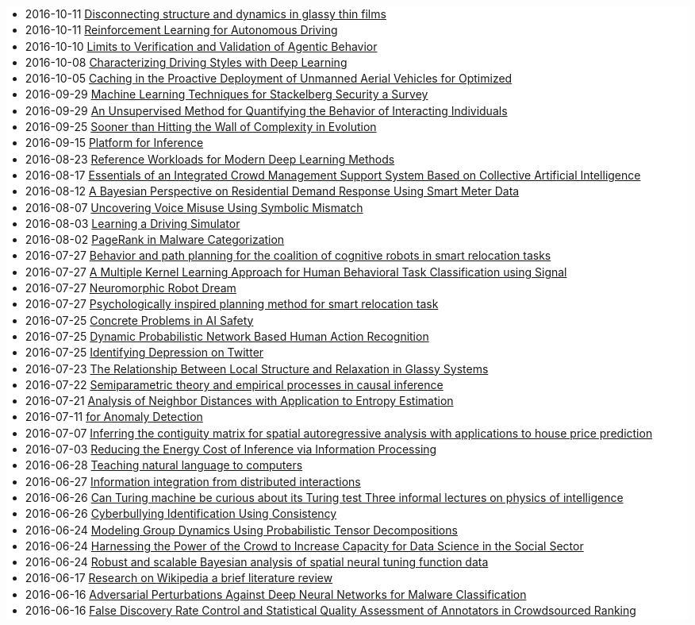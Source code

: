 - 2016-10-11 [Disconnecting structure and dynamics in glassy thin films](https://arxiv.org/pdf/1610.03401)
- 2016-10-11 [Reinforcement Learning for Autonomous Driving](https://arxiv.org/pdf/1610.03295)
- 2016-10-10 [Limits to Verification and Validation of Agentic Behavior](https://arxiv.org/pdf/1604.06963)
- 2016-10-08 [Characterizing Driving Styles with Deep Learning](https://arxiv.org/pdf/1607.03611)
- 2016-10-05 [Caching in the Proactive Deployment of Unmanned Aerial Vehicles for Optimized](https://arxiv.org/pdf/1610.01585)
- 2016-09-29 [Machine Learning Techniques for Stackelberg Security a Survey](https://arxiv.org/pdf/1609.09341)
- 2016-09-29 [An Unsupervised Method for Quantifying the Behavior of Interacting Individuals](https://arxiv.org/pdf/1609.09345)
- 2016-09-25 [Sooner than Hitting the Wall of Complexity in Evolution](https://arxiv.org/pdf/1609.07722)
- 2016-09-15 [Platform for Inference](https://arxiv.org/pdf/1609.04504)
- 2016-08-23 [Reference Workloads for Modern Deep Learning Methods](https://arxiv.org/pdf/1608.06581)
- 2016-08-17 [Essentials of an Integrated Crowd Management Support System Based on Collective Artificial Intelligence](https://arxiv.org/pdf/1608.04851)
- 2016-08-12 [A Bayesian Perspective on Residential Demand Response Using Smart Meter Data](https://arxiv.org/pdf/1608.03862)
- 2016-08-07 [Uncovering Voice Misuse Using Symbolic Mismatch](https://arxiv.org/pdf/1608.02301)
- 2016-08-03 [Learning a Driving Simulator](https://arxiv.org/pdf/1608.01230)
- 2016-08-02 [PageRank in Malware Categorization](https://arxiv.org/pdf/1608.00866)
- 2016-07-27 [Behavior and path planning for the coalition of cognitive robots in smart relocation tasks](https://arxiv.org/pdf/1607.08038)
- 2016-07-27 [A Multiple Kernel Learning Approach for Human Behavioral Task Classification using Signal](https://arxiv.org/pdf/1607.07987)
- 2016-07-27 [Neuromorphic Robot Dream](https://arxiv.org/pdf/1607.08131)
- 2016-07-27 [Psychologically inspired planning method for smart relocation task](https://arxiv.org/pdf/1607.08181)
- 2016-07-25 [Concrete Problems in AI Safety](https://arxiv.org/pdf/1606.06565)
- 2016-07-25 [Dynamic Probabilistic Network Based Human Action Recognition](https://arxiv.org/pdf/1610.06395)
- 2016-07-25 [Identifying Depression on Twitter](https://arxiv.org/pdf/1607.07384)
- 2016-07-23 [The Relationship Between Local Structure and Relaxation in Glassy Systems](https://arxiv.org/pdf/1607.06969)
- 2016-07-22 [Semiparametric theory and empirical processes in causal inference](https://arxiv.org/pdf/1510.04740)
- 2016-07-21 [Analysis of Neighbor Distances with Application to Entropy Estimation](https://arxiv.org/pdf/1603.08578)
- 2016-07-11 [for Anomaly Detection](https://arxiv.org/pdf/1607.00148)
- 2016-07-07 [Inferring the contiguity matrix for spatial autoregressive analysis with applications to house price prediction](https://arxiv.org/pdf/1607.01999)
- 2016-07-03 [Reducing the Energy Cost of Inference via Information Processing](https://arxiv.org/pdf/1607.00667)
- 2016-06-28 [Teaching natural language to computers](https://arxiv.org/pdf/1604.08781)
- 2016-06-27 [Information integration from distributed interactions](https://arxiv.org/pdf/1606.08232)
- 2016-06-26 [Can Turing machine be curious about its Turing test Three informal lectures on physics of intelligence](https://arxiv.org/pdf/1606.08109)
- 2016-06-26 [Cyberbullying Identification Using Consistency](https://arxiv.org/pdf/1606.08084)
- 2016-06-24 [Modeling Group Dynamics Using Probabilistic Tensor Decompositions](https://arxiv.org/pdf/1606.07840)
- 2016-06-24 [Harnessing the Power of the Crowd to Increase Capacity for Data Science in the Social Sector](https://arxiv.org/pdf/1606.07781)
- 2016-06-24 [Robust and scalable Bayesian analysis of spatial neural tuning function data](https://arxiv.org/pdf/1606.07845)
- 2016-06-17 [Research on Wikipedia a brief literature review](https://arxiv.org/pdf/1606.05609)
- 2016-06-16 [Adversarial Perturbations Against Deep Neural Networks for Malware Classification](https://arxiv.org/pdf/1606.04435)
- 2016-06-16 [False Discovery Rate Control and Statistical Quality Assessment of Annotators in Crowdsourced Ranking](https://arxiv.org/pdf/1605.05860)